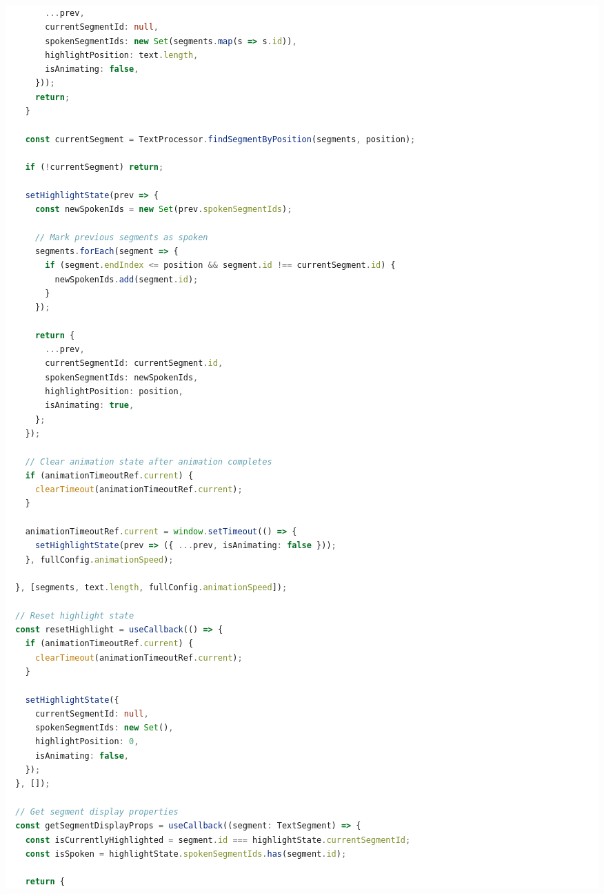 ```typescript
        ...prev,
        currentSegmentId: null,
        spokenSegmentIds: new Set(segments.map(s => s.id)),
        highlightPosition: text.length,
        isAnimating: false,
      }));
      return;
    }

    const currentSegment = TextProcessor.findSegmentByPosition(segments, position);
    
    if (!currentSegment) return;

    setHighlightState(prev => {
      const newSpokenIds = new Set(prev.spokenSegmentIds);
      
      // Mark previous segments as spoken
      segments.forEach(segment => {
        if (segment.endIndex <= position && segment.id !== currentSegment.id) {
          newSpokenIds.add(segment.id);
        }
      });

      return {
        ...prev,
        currentSegmentId: currentSegment.id,
        spokenSegmentIds: newSpokenIds,
        highlightPosition: position,
        isAnimating: true,
      };
    });

    // Clear animation state after animation completes
    if (animationTimeoutRef.current) {
      clearTimeout(animationTimeoutRef.current);
    }
    
    animationTimeoutRef.current = window.setTimeout(() => {
      setHighlightState(prev => ({ ...prev, isAnimating: false }));
    }, fullConfig.animationSpeed);

  }, [segments, text.length, fullConfig.animationSpeed]);

  // Reset highlight state
  const resetHighlight = useCallback(() => {
    if (animationTimeoutRef.current) {
      clearTimeout(animationTimeoutRef.current);
    }

    setHighlightState({
      currentSegmentId: null,
      spokenSegmentIds: new Set(),
      highlightPosition: 0,
      isAnimating: false,
    });
  }, []);

  // Get segment display properties
  const getSegmentDisplayProps = useCallback((segment: TextSegment) => {
    const isCurrentlyHighlighted = segment.id === highlightState.currentSegmentId;
    const isSpoken = highlightState.spokenSegmentIds.has(segment.id);
    
    return {
```